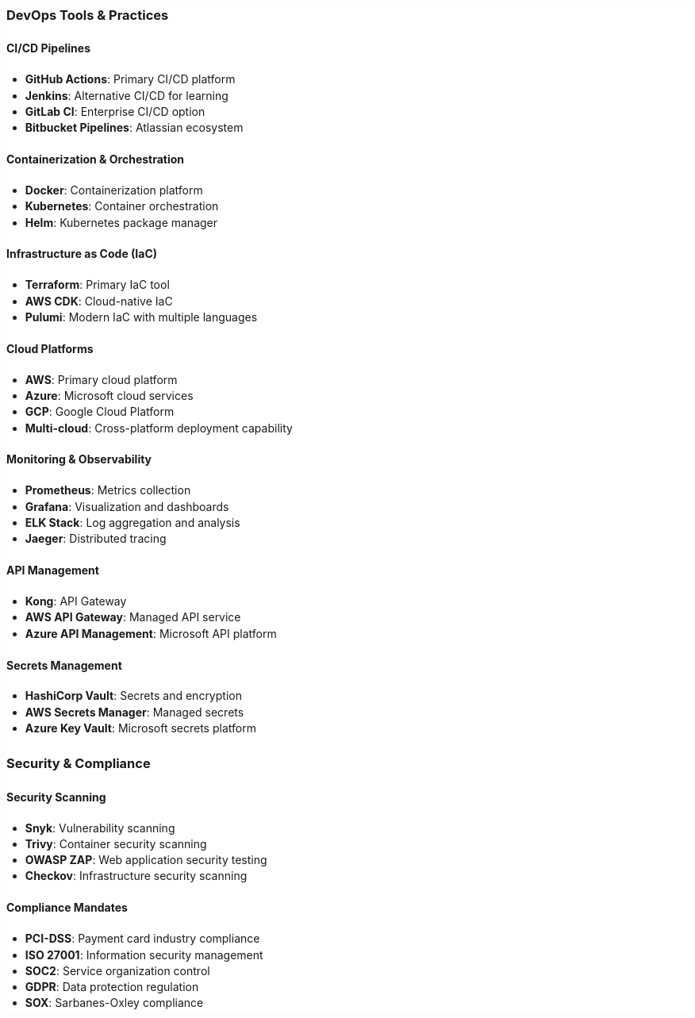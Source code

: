 ### DevOps Tools & Practices

#### CI/CD Pipelines
- **GitHub Actions**: Primary CI/CD platform
- **Jenkins**: Alternative CI/CD for learning
- **GitLab CI**: Enterprise CI/CD option
- **Bitbucket Pipelines**: Atlassian ecosystem

#### Containerization & Orchestration
- **Docker**: Containerization platform
- **Kubernetes**: Container orchestration
- **Helm**: Kubernetes package manager

#### Infrastructure as Code (IaC)
- **Terraform**: Primary IaC tool
- **AWS CDK**: Cloud-native IaC
- **Pulumi**: Modern IaC with multiple languages

#### Cloud Platforms
- **AWS**: Primary cloud platform
- **Azure**: Microsoft cloud services
- **GCP**: Google Cloud Platform
- **Multi-cloud**: Cross-platform deployment capability

#### Monitoring & Observability
- **Prometheus**: Metrics collection
- **Grafana**: Visualization and dashboards
- **ELK Stack**: Log aggregation and analysis
- **Jaeger**: Distributed tracing

#### API Management
- **Kong**: API Gateway
- **AWS API Gateway**: Managed API service
- **Azure API Management**: Microsoft API platform

#### Secrets Management
- **HashiCorp Vault**: Secrets and encryption
- **AWS Secrets Manager**: Managed secrets
- **Azure Key Vault**: Microsoft secrets platform

### Security & Compliance

#### Security Scanning
- **Snyk**: Vulnerability scanning
- **Trivy**: Container security scanning
- **OWASP ZAP**: Web application security testing
- **Checkov**: Infrastructure security scanning

#### Compliance Mandates
- **PCI-DSS**: Payment card industry compliance
- **ISO 27001**: Information security management
- **SOC2**: Service organization control
- **GDPR**: Data protection regulation
- **SOX**: Sarbanes-Oxley compliance

